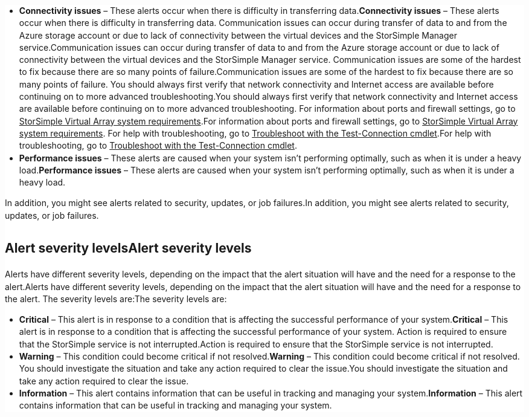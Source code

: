 * <span data-ttu-id="13622-141">**Connectivity issues** – These alerts occur when there is difficulty in transferring data.</span><span class="sxs-lookup"><span data-stu-id="13622-141">**Connectivity issues** – These alerts occur when there is difficulty in transferring data.</span></span> <span data-ttu-id="13622-142">Communication issues can occur during transfer of data to and from the Azure storage account or due to lack of connectivity between the virtual devices and the StorSimple Manager service.</span><span class="sxs-lookup"><span data-stu-id="13622-142">Communication issues can occur during transfer of data to and from the Azure storage account or due to lack of connectivity between the virtual devices and the StorSimple Manager service.</span></span> <span data-ttu-id="13622-143">Communication issues are some of the hardest to fix because there are so many points of failure.</span><span class="sxs-lookup"><span data-stu-id="13622-143">Communication issues are some of the hardest to fix because there are so many points of failure.</span></span> <span data-ttu-id="13622-144">You should always first verify that network connectivity and Internet access are available before continuing on to more advanced troubleshooting.</span><span class="sxs-lookup"><span data-stu-id="13622-144">You should always first verify that network connectivity and Internet access are available before continuing on to more advanced troubleshooting.</span></span> <span data-ttu-id="13622-145">For information about ports and firewall settings, go to [StorSimple Virtual Array system requirements](storsimple-ova-system-requirements.md).</span><span class="sxs-lookup"><span data-stu-id="13622-145">For information about ports and firewall settings, go to [StorSimple Virtual Array system requirements](storsimple-ova-system-requirements.md).</span></span> <span data-ttu-id="13622-146">For help with troubleshooting, go to [Troubleshoot with the Test-Connection cmdlet](storsimple-troubleshoot-deployment.md).</span><span class="sxs-lookup"><span data-stu-id="13622-146">For help with troubleshooting, go to [Troubleshoot with the Test-Connection cmdlet](storsimple-troubleshoot-deployment.md).</span></span>
* <span data-ttu-id="13622-147">**Performance issues** – These alerts are caused when your system isn’t performing optimally, such as when it is under a heavy load.</span><span class="sxs-lookup"><span data-stu-id="13622-147">**Performance issues** – These alerts are caused when your system isn’t performing optimally, such as when it is under a heavy load.</span></span>

<span data-ttu-id="13622-148">In addition, you might see alerts related to security, updates, or job failures.</span><span class="sxs-lookup"><span data-stu-id="13622-148">In addition, you might see alerts related to security, updates, or job failures.</span></span>

## <a name="alert-severity-levels"></a><span data-ttu-id="13622-149">Alert severity levels</span><span class="sxs-lookup"><span data-stu-id="13622-149">Alert severity levels</span></span>
<span data-ttu-id="13622-150">Alerts have different severity levels, depending on the impact that the alert situation will have and the need for a response to the alert.</span><span class="sxs-lookup"><span data-stu-id="13622-150">Alerts have different severity levels, depending on the impact that the alert situation will have and the need for a response to the alert.</span></span> <span data-ttu-id="13622-151">The severity levels are:</span><span class="sxs-lookup"><span data-stu-id="13622-151">The severity levels are:</span></span>

* <span data-ttu-id="13622-152">**Critical** – This alert is in response to a condition that is affecting the successful performance of your system.</span><span class="sxs-lookup"><span data-stu-id="13622-152">**Critical** – This alert is in response to a condition that is affecting the successful performance of your system.</span></span> <span data-ttu-id="13622-153">Action is required to ensure that the StorSimple service is not interrupted.</span><span class="sxs-lookup"><span data-stu-id="13622-153">Action is required to ensure that the StorSimple service is not interrupted.</span></span>
* <span data-ttu-id="13622-154">**Warning** – This condition could become critical if not resolved.</span><span class="sxs-lookup"><span data-stu-id="13622-154">**Warning** – This condition could become critical if not resolved.</span></span> <span data-ttu-id="13622-155">You should investigate the situation and take any action required to clear the issue.</span><span class="sxs-lookup"><span data-stu-id="13622-155">You should investigate the situation and take any action required to clear the issue.</span></span>
* <span data-ttu-id="13622-156">**Information** – This alert contains information that can be useful in tracking and managing your system.</span><span class="sxs-lookup"><span data-stu-id="13622-156">**Information** – This alert contains information that can be useful in tracking and managing your system.</span></span>
